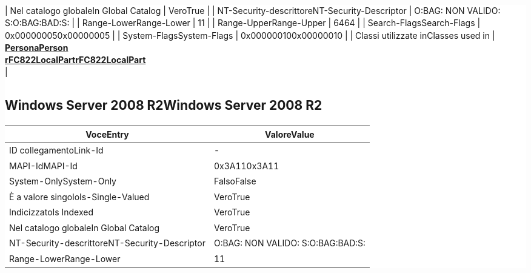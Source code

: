 | <span data-ttu-id="2b095-222">Nel catalogo globale</span><span class="sxs-lookup"><span data-stu-id="2b095-222">In Global Catalog</span></span>      | <span data-ttu-id="2b095-223">Vero</span><span class="sxs-lookup"><span data-stu-id="2b095-223">True</span></span>                                                                                          |
| <span data-ttu-id="2b095-224">NT-Security-descrittore</span><span class="sxs-lookup"><span data-stu-id="2b095-224">NT-Security-Descriptor</span></span> | <span data-ttu-id="2b095-225">O:BAG: NON VALIDO: S:</span><span class="sxs-lookup"><span data-stu-id="2b095-225">O:BAG:BAD:S:</span></span>                                                                                  |
| <span data-ttu-id="2b095-226">Range-Lower</span><span class="sxs-lookup"><span data-stu-id="2b095-226">Range-Lower</span></span>            | <span data-ttu-id="2b095-227">1</span><span class="sxs-lookup"><span data-stu-id="2b095-227">1</span></span>                                                                                             |
| <span data-ttu-id="2b095-228">Range-Upper</span><span class="sxs-lookup"><span data-stu-id="2b095-228">Range-Upper</span></span>            | <span data-ttu-id="2b095-229">64</span><span class="sxs-lookup"><span data-stu-id="2b095-229">64</span></span>                                                                                            |
| <span data-ttu-id="2b095-230">Search-Flags</span><span class="sxs-lookup"><span data-stu-id="2b095-230">Search-Flags</span></span>           | <span data-ttu-id="2b095-231">0x00000005</span><span class="sxs-lookup"><span data-stu-id="2b095-231">0x00000005</span></span>                                                                                    |
| <span data-ttu-id="2b095-232">System-Flags</span><span class="sxs-lookup"><span data-stu-id="2b095-232">System-Flags</span></span>           | <span data-ttu-id="2b095-233">0x00000010</span><span class="sxs-lookup"><span data-stu-id="2b095-233">0x00000010</span></span>                                                                                    |
| <span data-ttu-id="2b095-234">Classi utilizzate in</span><span class="sxs-lookup"><span data-stu-id="2b095-234">Classes used in</span></span>        | [<span data-ttu-id="2b095-235">**Persona**</span><span class="sxs-lookup"><span data-stu-id="2b095-235">**Person**</span></span>](c-person.md)<br/> [<span data-ttu-id="2b095-236">**rFC822LocalPart**</span><span class="sxs-lookup"><span data-stu-id="2b095-236">**rFC822LocalPart**</span></span>](c-rfc822localpart.md)<br/> |



## <a name="windows-server-2008-r2"></a><span data-ttu-id="2b095-237">Windows Server 2008 R2</span><span class="sxs-lookup"><span data-stu-id="2b095-237">Windows Server 2008 R2</span></span>



| <span data-ttu-id="2b095-238">Voce</span><span class="sxs-lookup"><span data-stu-id="2b095-238">Entry</span></span> | <span data-ttu-id="2b095-239">Valore</span><span class="sxs-lookup"><span data-stu-id="2b095-239">Value</span></span> |
|------------------------|-----------------------------------------------------------------------------------------------|
| <span data-ttu-id="2b095-240">ID collegamento</span><span class="sxs-lookup"><span data-stu-id="2b095-240">Link-Id</span></span>                | \-                                                                                            |
| <span data-ttu-id="2b095-241">MAPI-Id</span><span class="sxs-lookup"><span data-stu-id="2b095-241">MAPI-Id</span></span>                | <span data-ttu-id="2b095-242">0x3A11</span><span class="sxs-lookup"><span data-stu-id="2b095-242">0x3A11</span></span>                                                                                        |
| <span data-ttu-id="2b095-243">System-Only</span><span class="sxs-lookup"><span data-stu-id="2b095-243">System-Only</span></span>            | <span data-ttu-id="2b095-244">Falso</span><span class="sxs-lookup"><span data-stu-id="2b095-244">False</span></span>                                                                                         |
| <span data-ttu-id="2b095-245">È a valore singolo</span><span class="sxs-lookup"><span data-stu-id="2b095-245">Is-Single-Valued</span></span>       | <span data-ttu-id="2b095-246">Vero</span><span class="sxs-lookup"><span data-stu-id="2b095-246">True</span></span>                                                                                          |
| <span data-ttu-id="2b095-247">Indicizzato</span><span class="sxs-lookup"><span data-stu-id="2b095-247">Is Indexed</span></span>             | <span data-ttu-id="2b095-248">Vero</span><span class="sxs-lookup"><span data-stu-id="2b095-248">True</span></span>                                                                                          |
| <span data-ttu-id="2b095-249">Nel catalogo globale</span><span class="sxs-lookup"><span data-stu-id="2b095-249">In Global Catalog</span></span>      | <span data-ttu-id="2b095-250">Vero</span><span class="sxs-lookup"><span data-stu-id="2b095-250">True</span></span>                                                                                          |
| <span data-ttu-id="2b095-251">NT-Security-descrittore</span><span class="sxs-lookup"><span data-stu-id="2b095-251">NT-Security-Descriptor</span></span> | <span data-ttu-id="2b095-252">O:BAG: NON VALIDO: S:</span><span class="sxs-lookup"><span data-stu-id="2b095-252">O:BAG:BAD:S:</span></span>                                                                                  |
| <span data-ttu-id="2b095-253">Range-Lower</span><span class="sxs-lookup"><span data-stu-id="2b095-253">Range-Lower</span></span>            | <span data-ttu-id="2b095-254">1</span><span class="sxs-lookup"><span data-stu-id="2b095-254">1</span></span>                                                                                             |